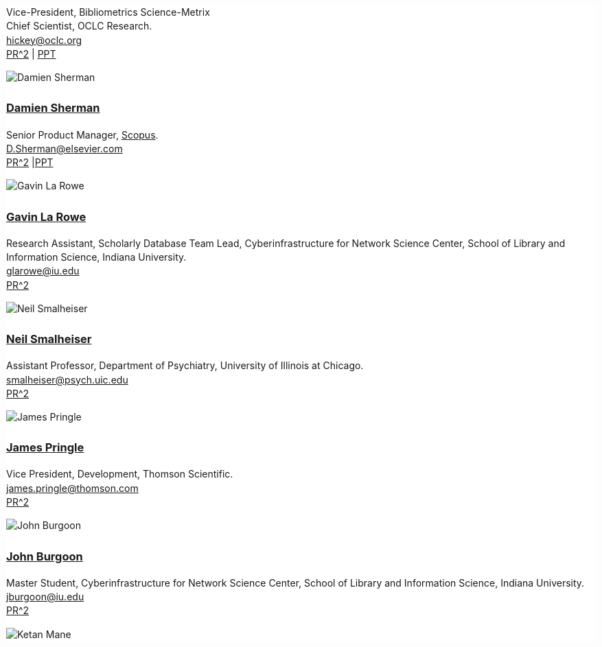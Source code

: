 Vice-President, Bibliometrics Science-Metrix  
Chief Scientist, OCLC Research.  
[hickey@oclc.org](mailto:hickey@oclc.org)  
[PR^2](/docs/research/workshops/060830/pr2/hickey.pdf) | [PPT](/docs/research/workshops/060830/hickey.ppt)

![Damien Sherman](/images/research/workshops/060830/damien_sherman.jpg)

### [Damien Sherman](mailto:D.Sherman@elsevier.com)

Senior Product Manager, [Scopus](www.scopus.com).  
[D.Sherman@elsevier.com](mailto:D.Sherman@elsevier.com)  
[PR^2](/docs/research/workshops/060830/pr2/sherman.pdf) |[PPT](/docs/research/workshops/060830/sherman.ppt)

![Gavin La Rowe](/images/research/workshops/060830/gavin-larowe.jpg)

### [Gavin La Rowe](http://ella.slis.indiana.edu/%7Eglarowe/home/)

Research Assistant, Scholarly Database Team Lead, Cyberinfrastructure for Network Science Center, School of Library and Information Science, Indiana University.  
[glarowe@iu.edu](mailto:glarowe@iu.edu)  
[PR^2](/docs/research/workshops/060830/pr2/larowe.pdf)

![Neil Smalheiser](/images/research/workshops/060830/neil-smalheiser.jpg)

### [Neil Smalheiser](http://arrowsmith.psych.uic.edu/arrowsmith_uic/index.html)

Assistant Professor, Department of Psychiatry, University of Illinois at Chicago.  
[smalheiser@psych.uic.edu](mailto:smalheiser@psych.uic.edu)  
[PR^2](/docs/research/workshops/060830/pr2/smalheiser_torvik.pdf)

![James Pringle](/images/research/workshops/060830/Pringle.jpg)

### [James Pringle](mailto:james.pringle@thomson.com)

Vice President, Development, Thomson Scientific.  
[james.pringle@thomson.com](mailto:james.pringle@thomson.com)  
[PR^2](/docs/research/workshops/060830/pr2/pringle.pdf)

![John Burgoon](/images/research/workshops/060830/johnB.jpg)

### [John Burgoon](http://ella.slis.indiana.edu/~jburgoon)

Master Student, Cyberinfrastructure for Network Science Center, School of Library and Information Science, Indiana University.  
[jburgoon@iu.edu](jburgoon@iu.edu)  
[PR^2](/docs/research/workshops/060830/pr2/burgoon.pdf)

![Ketan Mane](/images/research/workshops/060830/ketan-mane.jpg)
